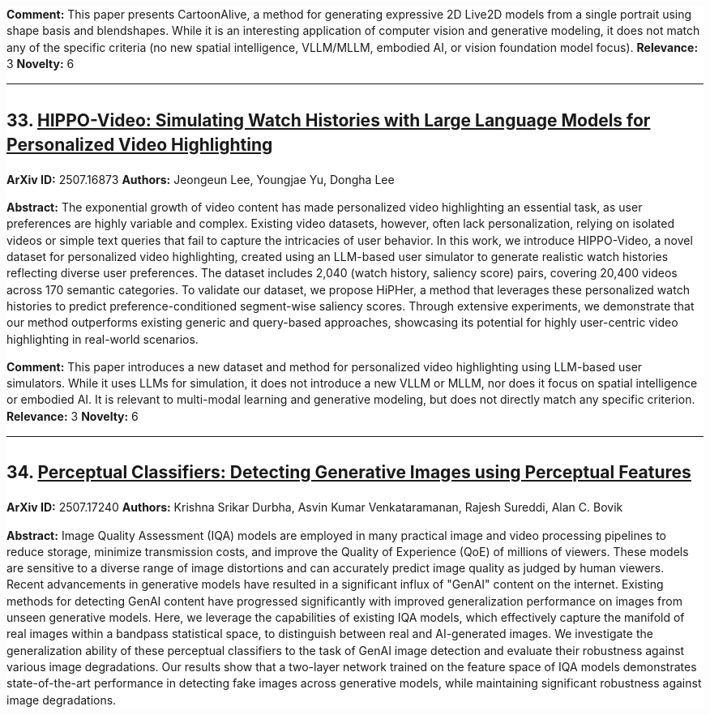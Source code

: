 **Comment:** This paper presents CartoonAlive, a method for generating expressive 2D Live2D models from a single portrait using shape basis and blendshapes. While it is an interesting application of computer vision and generative modeling, it does not match any of the specific criteria (no new spatial intelligence, VLLM/MLLM, embodied AI, or vision foundation model focus).
**Relevance:** 3
**Novelty:** 6

---

## 33. [HIPPO-Video: Simulating Watch Histories with Large Language Models for Personalized Video Highlighting](https://arxiv.org/abs/2507.16873) <a id="link33"></a>
**ArXiv ID:** 2507.16873
**Authors:** Jeongeun Lee, Youngjae Yu, Dongha Lee

**Abstract:**  The exponential growth of video content has made personalized video highlighting an essential task, as user preferences are highly variable and complex. Existing video datasets, however, often lack personalization, relying on isolated videos or simple text queries that fail to capture the intricacies of user behavior. In this work, we introduce HIPPO-Video, a novel dataset for personalized video highlighting, created using an LLM-based user simulator to generate realistic watch histories reflecting diverse user preferences. The dataset includes 2,040 (watch history, saliency score) pairs, covering 20,400 videos across 170 semantic categories. To validate our dataset, we propose HiPHer, a method that leverages these personalized watch histories to predict preference-conditioned segment-wise saliency scores. Through extensive experiments, we demonstrate that our method outperforms existing generic and query-based approaches, showcasing its potential for highly user-centric video highlighting in real-world scenarios.

**Comment:** This paper introduces a new dataset and method for personalized video highlighting using LLM-based user simulators. While it uses LLMs for simulation, it does not introduce a new VLLM or MLLM, nor does it focus on spatial intelligence or embodied AI. It is relevant to multi-modal learning and generative modeling, but does not directly match any specific criterion.
**Relevance:** 3
**Novelty:** 6

---

## 34. [Perceptual Classifiers: Detecting Generative Images using Perceptual Features](https://arxiv.org/abs/2507.17240) <a id="link34"></a>
**ArXiv ID:** 2507.17240
**Authors:** Krishna Srikar Durbha, Asvin Kumar Venkataramanan, Rajesh Sureddi, Alan C. Bovik

**Abstract:**  Image Quality Assessment (IQA) models are employed in many practical image and video processing pipelines to reduce storage, minimize transmission costs, and improve the Quality of Experience (QoE) of millions of viewers. These models are sensitive to a diverse range of image distortions and can accurately predict image quality as judged by human viewers. Recent advancements in generative models have resulted in a significant influx of "GenAI" content on the internet. Existing methods for detecting GenAI content have progressed significantly with improved generalization performance on images from unseen generative models. Here, we leverage the capabilities of existing IQA models, which effectively capture the manifold of real images within a bandpass statistical space, to distinguish between real and AI-generated images. We investigate the generalization ability of these perceptual classifiers to the task of GenAI image detection and evaluate their robustness against various image degradations. Our results show that a two-layer network trained on the feature space of IQA models demonstrates state-of-the-art performance in detecting fake images across generative models, while maintaining significant robustness against image degradations.

